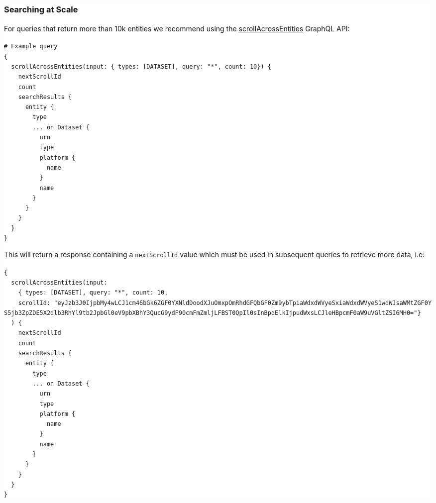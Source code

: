 ### Searching at Scale

For queries that return more than 10k entities we recommend using the [scrollAcrossEntities](/docs/graphql/queries/#scrollacrossentities) GraphQL API:

```
# Example query
{
  scrollAcrossEntities(input: { types: [DATASET], query: "*", count: 10}) {
    nextScrollId
    count
    searchResults {
      entity {
        type
        ... on Dataset {
          urn
          type
          platform {
            name
          }
          name
        }
      }
    }
  }
}
```

This will return a response containing a `nextScrollId` value which must be used in subsequent queries to retrieve more data, i.e:

```
{
  scrollAcrossEntities(input:
    { types: [DATASET], query: "*", count: 10,
    scrollId: "eyJzb3J0IjpbMy4wLCJ1cm46bGk6ZGF0YXNldDoodXJuOmxpOmRhdGFQbGF0Zm9ybTpiaWdxdWVyeSxiaWdxdWVyeS1wdWJsaWMtZGF0YS5jb3ZpZDE5X2dlb3RhYl9tb2JpbGl0eV9pbXBhY3QucG9ydF90cmFmZmljLFBST0QpIl0sInBpdElkIjpudWxsLCJleHBpcmF0aW9uVGltZSI6MH0="}
  ) {
    nextScrollId
    count
    searchResults {
      entity {
        type
        ... on Dataset {
          urn
          type
          platform {
            name
          }
          name
        }
      }
    }
  }
}
```

